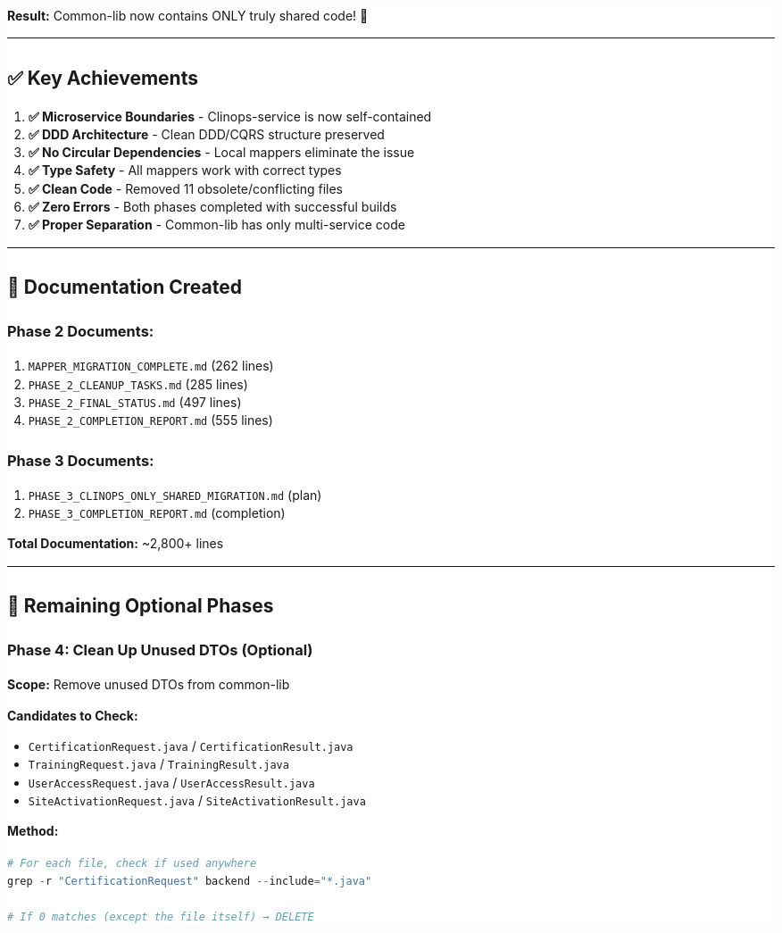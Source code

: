 **Result:** Common-lib now contains ONLY truly shared code! 🎊

---

## ✅ **Key Achievements**

1. **✅ Microservice Boundaries** - Clinops-service is now self-contained
2. **✅ DDD Architecture** - Clean DDD/CQRS structure preserved
3. **✅ No Circular Dependencies** - Local mappers eliminate the issue
4. **✅ Type Safety** - All mappers work with correct types
5. **✅ Clean Code** - Removed 11 obsolete/conflicting files
6. **✅ Zero Errors** - Both phases completed with successful builds
7. **✅ Proper Separation** - Common-lib has only multi-service code

---

## 📝 **Documentation Created**

### Phase 2 Documents:
1. `MAPPER_MIGRATION_COMPLETE.md` (262 lines)
2. `PHASE_2_CLEANUP_TASKS.md` (285 lines)
3. `PHASE_2_FINAL_STATUS.md` (497 lines)
4. `PHASE_2_COMPLETION_REPORT.md` (555 lines)

### Phase 3 Documents:
1. `PHASE_3_CLINOPS_ONLY_SHARED_MIGRATION.md` (plan)
2. `PHASE_3_COMPLETION_REPORT.md` (completion)

**Total Documentation:** ~2,800+ lines

---

## 🎯 **Remaining Optional Phases**

### **Phase 4: Clean Up Unused DTOs** (Optional)

**Scope:** Remove unused DTOs from common-lib

**Candidates to Check:**
- `CertificationRequest.java` / `CertificationResult.java`
- `TrainingRequest.java` / `TrainingResult.java`
- `UserAccessRequest.java` / `UserAccessResult.java`
- `SiteActivationRequest.java` / `SiteActivationResult.java`

**Method:**
```powershell
# For each file, check if used anywhere
grep -r "CertificationRequest" backend --include="*.java"

# If 0 matches (except the file itself) → DELETE
```
